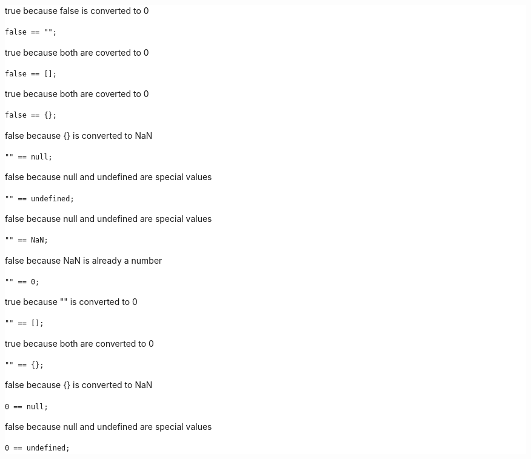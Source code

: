 true because false is converted to 0

```
false == "";
```

true because both are coverted to 0

```
false == [];
```

true because both are coverted to 0

```
false == {};
```

false because {} is converted to NaN

```
"" == null;
```

false because null and undefined are special values

```
"" == undefined;
```

false because null and undefined are special values

```
"" == NaN;
```

false because NaN is already a number

```
"" == 0;
```

true because "" is converted to 0

```
"" == [];
```

true because both are converted to 0

```
"" == {};
```

false because {} is converted to NaN

```
0 == null;
```

false because null and undefined are special values

```
0 == undefined;
```
